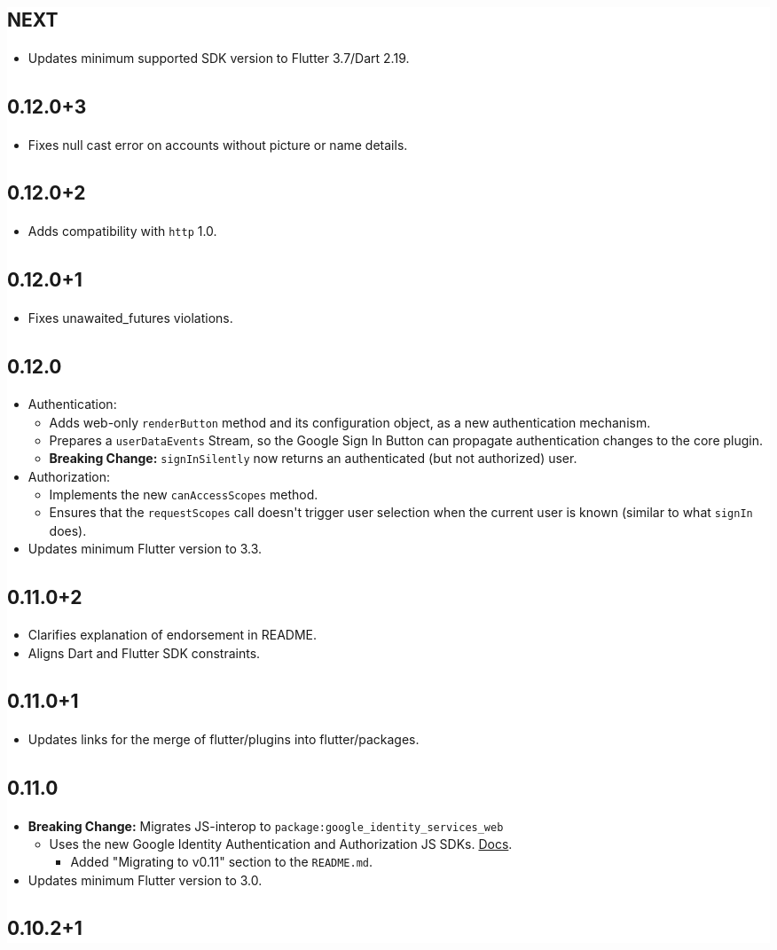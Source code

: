 ## NEXT

* Updates minimum supported SDK version to Flutter 3.7/Dart 2.19.

## 0.12.0+3

* Fixes null cast error on accounts without picture or name details.

## 0.12.0+2

* Adds compatibility with `http` 1.0.

## 0.12.0+1

* Fixes unawaited_futures violations.

## 0.12.0

* Authentication:
  * Adds web-only `renderButton` method and its configuration object, as a new
    authentication mechanism.
  * Prepares a `userDataEvents` Stream, so the Google Sign In Button can propagate
    authentication changes to the core plugin.
  * **Breaking Change:** `signInSilently` now returns an authenticated (but not authorized) user.
* Authorization:
  * Implements the new `canAccessScopes` method.
  * Ensures that the `requestScopes` call doesn't trigger user selection when the
    current user is known (similar to what `signIn` does).
* Updates minimum Flutter version to 3.3.

## 0.11.0+2

* Clarifies explanation of endorsement in README.
* Aligns Dart and Flutter SDK constraints.

## 0.11.0+1

* Updates links for the merge of flutter/plugins into flutter/packages.

## 0.11.0

* **Breaking Change:** Migrates JS-interop to `package:google_identity_services_web`
  * Uses the new Google Identity Authentication and Authorization JS SDKs. [Docs](https://developers.google.com/identity).
    * Added "Migrating to v0.11" section to the `README.md`.
* Updates minimum Flutter version to 3.0.

## 0.10.2+1
